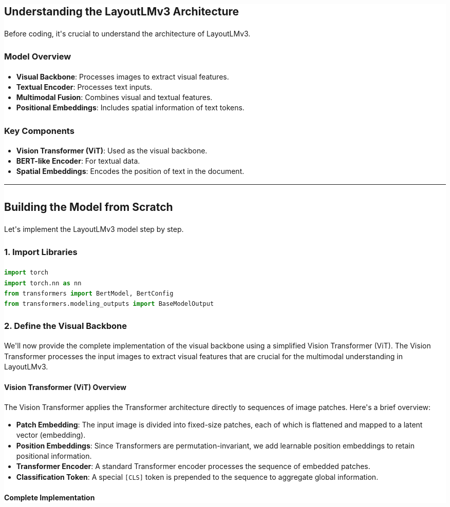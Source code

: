 
## Understanding the LayoutLMv3 Architecture

Before coding, it's crucial to understand the architecture of LayoutLMv3.

### Model Overview

- **Visual Backbone**: Processes images to extract visual features.
- **Textual Encoder**: Processes text inputs.
- **Multimodal Fusion**: Combines visual and textual features.
- **Positional Embeddings**: Includes spatial information of text tokens.

### Key Components

- **Vision Transformer (ViT)**: Used as the visual backbone.
- **BERT-like Encoder**: For textual data.
- **Spatial Embeddings**: Encodes the position of text in the document.

---

## Building the Model from Scratch

Let's implement the LayoutLMv3 model step by step.

### 1. Import Libraries

```python
import torch
import torch.nn as nn
from transformers import BertModel, BertConfig
from transformers.modeling_outputs import BaseModelOutput
```

### 2. Define the Visual Backbone

We'll now provide the complete implementation of the visual backbone using a simplified Vision Transformer (ViT). The Vision Transformer processes the input images to extract visual features that are crucial for the multimodal understanding in LayoutLMv3.

#### Vision Transformer (ViT) Overview

The Vision Transformer applies the Transformer architecture directly to sequences of image patches. Here's a brief overview:

- **Patch Embedding**: The input image is divided into fixed-size patches, each of which is flattened and mapped to a latent vector (embedding).
- **Position Embeddings**: Since Transformers are permutation-invariant, we add learnable position embeddings to retain positional information.
- **Transformer Encoder**: A standard Transformer encoder processes the sequence of embedded patches.
- **Classification Token**: A special `[CLS]` token is prepended to the sequence to aggregate global information.

#### Complete Implementation

